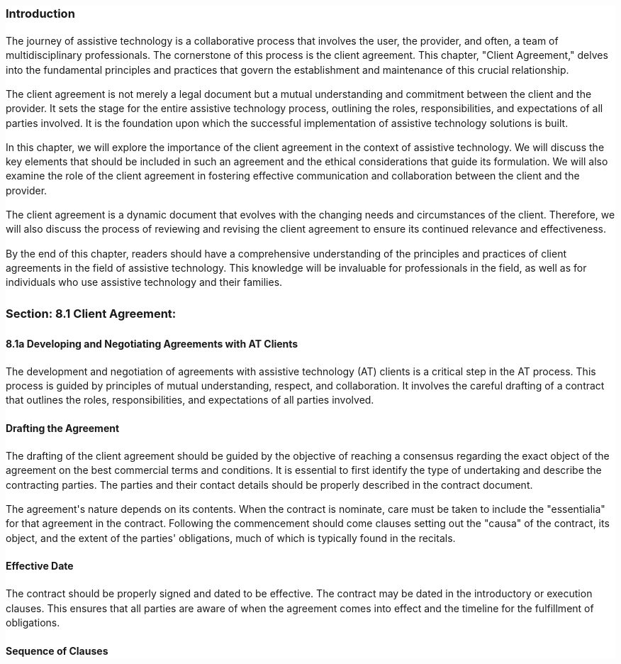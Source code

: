 ### Introduction

The journey of assistive technology is a collaborative process that involves the user, the provider, and often, a team of multidisciplinary professionals. The cornerstone of this process is the client agreement. This chapter, "Client Agreement," delves into the fundamental principles and practices that govern the establishment and maintenance of this crucial relationship.

The client agreement is not merely a legal document but a mutual understanding and commitment between the client and the provider. It sets the stage for the entire assistive technology process, outlining the roles, responsibilities, and expectations of all parties involved. It is the foundation upon which the successful implementation of assistive technology solutions is built.

In this chapter, we will explore the importance of the client agreement in the context of assistive technology. We will discuss the key elements that should be included in such an agreement and the ethical considerations that guide its formulation. We will also examine the role of the client agreement in fostering effective communication and collaboration between the client and the provider.

The client agreement is a dynamic document that evolves with the changing needs and circumstances of the client. Therefore, we will also discuss the process of reviewing and revising the client agreement to ensure its continued relevance and effectiveness.

By the end of this chapter, readers should have a comprehensive understanding of the principles and practices of client agreements in the field of assistive technology. This knowledge will be invaluable for professionals in the field, as well as for individuals who use assistive technology and their families.

### Section: 8.1 Client Agreement:

#### 8.1a Developing and Negotiating Agreements with AT Clients

The development and negotiation of agreements with assistive technology (AT) clients is a critical step in the AT process. This process is guided by principles of mutual understanding, respect, and collaboration. It involves the careful drafting of a contract that outlines the roles, responsibilities, and expectations of all parties involved.

#### Drafting the Agreement

The drafting of the client agreement should be guided by the objective of reaching a consensus regarding the exact object of the agreement on the best commercial terms and conditions. It is essential to first identify the type of undertaking and describe the contracting parties. The parties and their contact details should be properly described in the contract document.

The agreement's nature depends on its contents. When the contract is nominate, care must be taken to include the "essentialia" for that agreement in the contract. Following the commencement should come clauses setting out the "causa" of the contract, its object, and the extent of the parties' obligations, much of which is typically found in the recitals.

#### Effective Date

The contract should be properly signed and dated to be effective. The contract may be dated in the introductory or execution clauses. This ensures that all parties are aware of when the agreement comes into effect and the timeline for the fulfillment of obligations.

#### Sequence of Clauses
